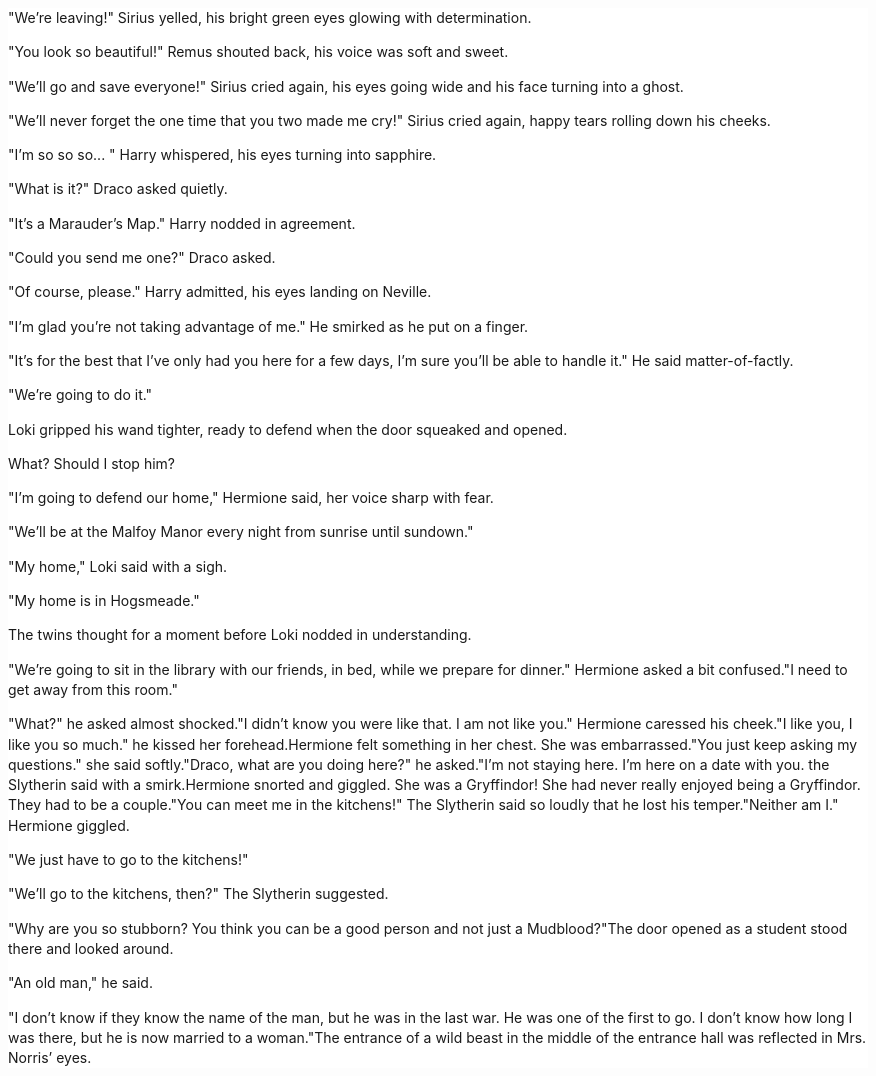 "We’re leaving!" Sirius yelled, his bright green eyes glowing with determination.

"You look so beautiful!" Remus shouted back, his voice was soft and sweet.

"We’ll go and save everyone!" Sirius cried again, his eyes going wide and his face turning into a ghost.

"We’ll never forget the one time that you two made me cry!" Sirius cried again, happy tears rolling down his cheeks.

"I’m so so so... " Harry whispered, his eyes turning into sapphire.

"What is it?" Draco asked quietly.

"It’s a Marauder’s Map." Harry nodded in agreement.

"Could you send me one?" Draco asked.

"Of course, please." Harry admitted, his eyes landing on Neville.

"I’m glad you’re not taking advantage of me." He smirked as he put on a finger.

"It’s for the best that I’ve only had you here for a few days, I’m sure you’ll be able to handle it." He said matter-of-factly.

"We’re going to do it."

Loki gripped his wand tighter, ready to defend when the door squeaked and opened.

What? Should I stop him?

"I’m going to defend our home," Hermione said, her voice sharp with fear.

"We’ll be at the Malfoy Manor every night from sunrise until sundown."

"My home," Loki said with a sigh.

"My home is in Hogsmeade."

The twins thought for a moment before Loki nodded in understanding.

"We’re going to sit in the library with our friends, in bed, while we prepare for dinner."
 Hermione asked a bit confused."I need to get away from this room."

"What?" he asked almost shocked."I didn’t know you were like that. I am not like you." Hermione caressed his cheek."I like you, I like you so much." he kissed her forehead.Hermione felt something in her chest. She was embarrassed."You just keep asking my questions." she said softly."Draco, what are you doing here?" he asked."I’m not staying here. I’m here on a date with you. the Slytherin said with a smirk.Hermione snorted and giggled. She was a Gryffindor! She had never really enjoyed being a Gryffindor. They had to be a couple."You can meet me in the kitchens!" The Slytherin said so loudly that he lost his temper."Neither am I." Hermione giggled.

"We just have to go to the kitchens!"

"We’ll go to the kitchens, then?" The Slytherin suggested.

"Why are you so stubborn? You think you can be a good person and not just a Mudblood?"The door opened as a student stood there and looked around.

"An old man," he said.

"I don’t know if they know the name of the man, but he was in the last war. He was one of the first to go. I don’t know how long I was there, but he is now married to a woman."The entrance of a wild beast in the middle of the entrance hall was reflected in Mrs. Norris’ eyes.
